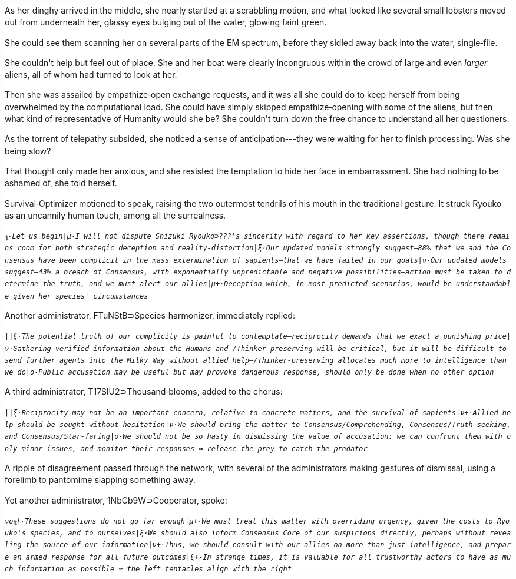As her dinghy arrived in the middle, she nearly startled at a scrabbling motion, and what looked like several small lobsters moved out from underneath her, glassy eyes bulging out of the water, glowing faint green.

She could see them scanning her on several parts of the EM spectrum, before they sidled away back into the water, single‐file.

She couldn\'t help but feel out of place. She and her boat were clearly incongruous within the crowd of large and even *larger* aliens, all of whom had turned to look at her.

Then she was assailed by empathize‐open exchange requests, and it was all she could do to keep herself from being overwhelmed by the computational load. She could have simply skipped empathize‐opening with some of the aliens, but then what kind of representative of Humanity would she be? She couldn\'t turn down the free chance to understand all her questioners.

As the torrent of telepathy subsided, she noticed a sense of anticipation---they were waiting for her to finish processing. Was she being slow?

That thought only made her anxious, and she resisted the temptation to hide her face in embarrassment. She had nothing to be ashamed of, she told herself.

Survival‐Optimizer motioned to speak, raising the two outermost tendrils of his mouth in the traditional gesture. It struck Ryouko as an uncannily human touch, among all the surrealness.

*`ৡ·Let us begin|μ·I will not dispute Shizuki Ryouko⊃???'s sincerity with regard to her key assertions, though there remains room for both strategic deception and reality‐distortion|ξ·Our updated models strongly suggest‒88% that we and the Consensus have been complicit in the mass extermination of sapients—that we have failed in our goals|ν·Our updated models suggest‒43% a breach of Consensus, with exponentially unpredictable and negative possibilities—action must be taken to determine the truth, and we must alert our allies|μ+·Deception which, in most predicted scenarios, would be understandable given her species' circumstances`*

Another administrator, FTuNStB⊃Species‐harmonizer, immediately replied:

*`||ξ·The potential truth of our complicity is painful to contemplate—reciprocity demands that we exact a punishing price|ν·Gathering verified information about the Humans and /Thinker‐preserving will be critical, but it will be difficult to send further agents into the Milky Way without allied help—/Thinker‐preserving allocates much more to intelligence than we do|ο·Public accusation may be useful but may provoke dangerous response, should only be done when no other option`*

A third administrator, T17SlU2⊃Thousand‐blooms, added to the chorus:

*`||ξ·Reciprocity may not be an important concern, relative to concrete matters, and the survival of sapients|ν+·Allied help should be sought without hesitation|ν·We should bring the matter to Consensus/Comprehending, Consensus/Truth‐seeking, and Consensus/Star‐faring|ο·We should not be so hasty in dismissing the value of accusation: we can confront them with only minor issues, and monitor their responses ≈ release the prey to catch the predator`*

A ripple of disagreement passed through the network, with several of the administrators making gestures of dismissal, using a forelimb to pantomime slapping something away.

Yet another administrator, 1NbCb9W⊃Cooperator, spoke:

*`νοৡ!·These suggestions do not go far enough|μ+·We must treat this matter with overriding urgency, given the costs to Ryouko's species, and to ourselves|ξ·We should also inform Consensus Core of our suspicions directly, perhaps without revealing the source of our information|ν+·Thus, we should consult with our allies on more than just intelligence, and prepare an armed response for all future outcomes|ξ+·In strange times, it is valuable for all trustworthy actors to have as much information as possible ≈ the left tentacles align with the right`*
